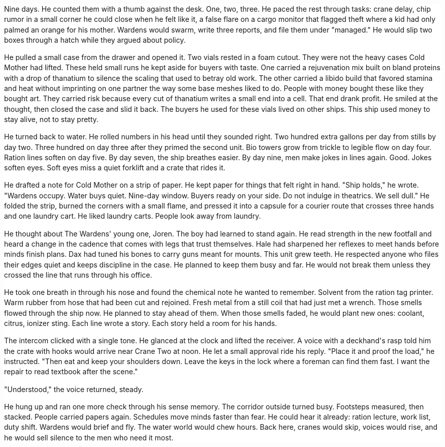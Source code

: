 Nine days. He counted them with a thumb against the desk. One, two, three. He paced the rest through tasks: crane delay, chip rumor in a small corner he could close when he felt like it, a false flare on a cargo monitor that flagged theft where a kid had only palmed an orange for his mother. Wardens would swarm, write three reports, and file them under "managed." He would slip two boxes through a hatch while they argued about policy.

He pulled a small case from the drawer and opened it. Two vials rested in a foam cutout. They were not the heavy cases Cold Mother had lifted. These held small runs he kept aside for buyers with taste. One carried a rejuvenation mix built on bland proteins with a drop of thanatium to silence the scaling that used to betray old work. The other carried a libido build that favored stamina and heat without imprinting on one partner the way some base meshes liked to do. People with money bought these like they bought art. They carried risk because every cut of thanatium writes a small end into a cell. That end drank profit. He smiled at the thought, then closed the case and slid it back. The buyers he used for these vials lived on other ships. This ship used money to stay alive, not to stay pretty.

He turned back to water. He rolled numbers in his head until they sounded right. Two hundred extra gallons per day from stills by day two. Three hundred on day three after they primed the second unit. Bio towers grow from trickle to legible flow on day four. Ration lines soften on day five. By day seven, the ship breathes easier. By day nine, men make jokes in lines again. Good. Jokes soften eyes. Soft eyes miss a quiet forklift and a crate that rides it.

He drafted a note for Cold Mother on a strip of paper. He kept paper for things that felt right in hand. "Ship holds," he wrote. "Wardens occupy. Water buys quiet. Nine-day window. Buyers ready on your side. Do not indulge in theatrics. We sell dull." He folded the strip, burned the corners with a small flame, and pressed it into a capsule for a courier route that crosses three hands and one laundry cart. He liked laundry carts. People look away from laundry.

He thought about The Wardens' young one, Joren. The boy had learned to stand again. He read strength in the new footfall and heard a change in the cadence that comes with legs that trust themselves. Hale had sharpened her reflexes to meet hands before minds finish plans. Dax had tuned his bones to carry guns meant for mounts. This unit grew teeth. He respected anyone who files their edges quiet and keeps discipline in the case. He planned to keep them busy and far. He would not break them unless they crossed the line that runs through his office.

He took one breath in through his nose and found the chemical note he wanted to remember. Solvent from the ration tag printer. Warm rubber from hose that had been cut and rejoined. Fresh metal from a still coil that had just met a wrench. Those smells flowed through the ship now. He planned to stay ahead of them. When those smells faded, he would plant new ones: coolant, citrus, ionizer sting. Each line wrote a story. Each story held a room for his hands.

The intercom clicked with a single tone. He glanced at the clock and lifted the receiver. A voice with a deckhand's rasp told him the crate with hooks would arrive near Crane Two at noon. He let a small approval ride his reply. "Place it and proof the load," he instructed. "Then eat and keep your shoulders down. Leave the keys in the lock where a foreman can find them fast. I want the repair to read textbook after the scene."

"Understood," the voice returned, steady.

He hung up and ran one more check through his sense memory. The corridor outside turned busy. Footsteps measured, then stacked. People carried papers again. Schedules move minds faster than fear. He could hear it already: ration lecture, work list, duty shift. Wardens would brief and fly. The water world would chew hours. Back here, cranes would skip, voices would rise, and he would sell silence to the men who need it most.
